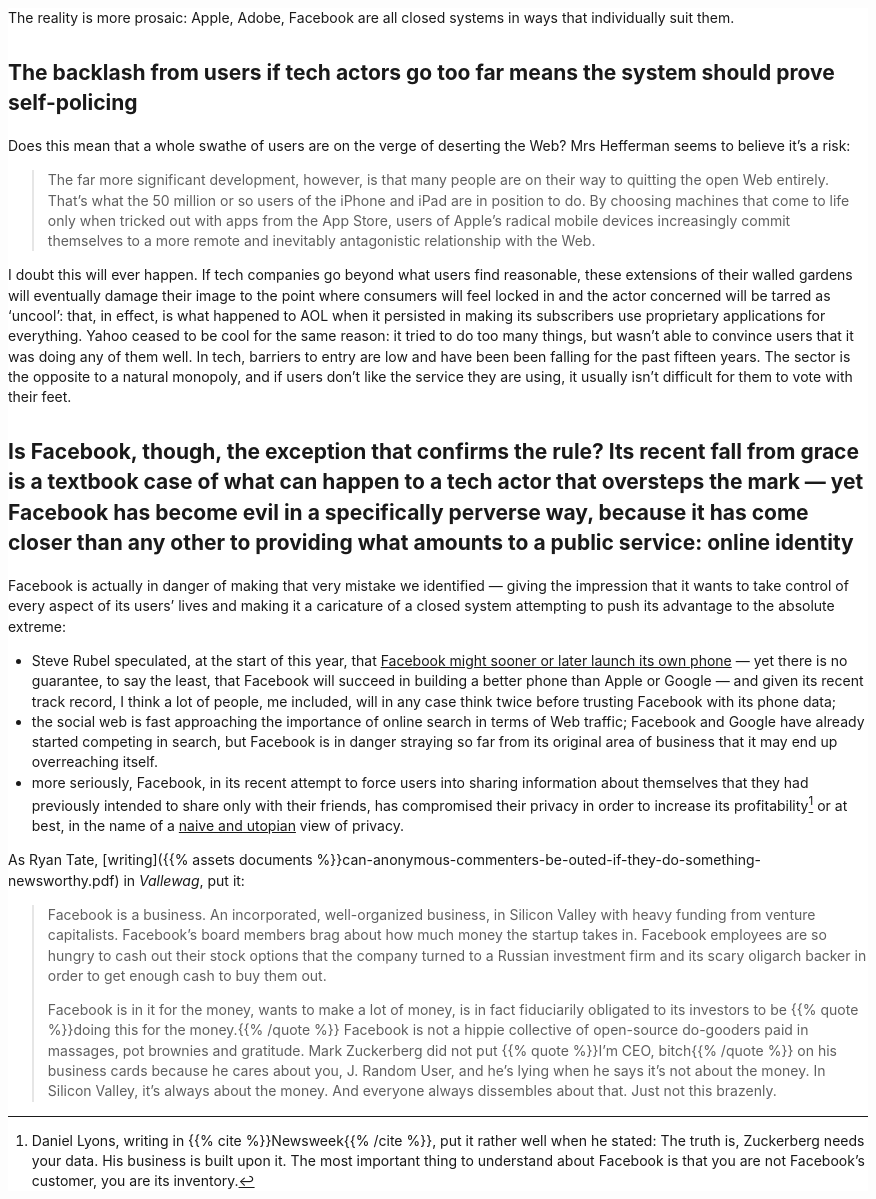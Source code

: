 The reality is more prosaic: Apple, Adobe, Facebook are all closed systems in ways that individually suit them.

## The backlash from users if tech actors go too far means the system should prove self-policing

Does this mean that a whole swathe of users are on the verge of deserting the Web? Mrs Hefferman seems to believe it’s a risk:

> The far more significant development, however, is that many people are on their way to quitting the open Web entirely. That’s what the 50 million or so users of the iPhone and iPad are in position to do. By choosing machines that come to life only when tricked out with apps from the App Store, users of Apple’s radical mobile devices increasingly commit themselves to a more remote and inevitably antagonistic relationship with the Web.

I doubt this will ever happen. If tech companies go beyond what users find reasonable, these extensions of their walled gardens will eventually damage their image to the point where consumers will feel locked in and the actor concerned will be tarred as ‘uncool’: that, in effect, is what happened to AOL when it persisted in making its subscribers use proprietary applications for everything. Yahoo ceased to be cool for the same reason: it tried to do too many things, but wasn’t able to convince users that it was doing any of them well. In tech, barriers to entry are low and have been been falling for the past fifteen years. The sector is the opposite to a natural monopoly, and if users don’t like the service they are using, it usually isn’t difficult for them to vote with their feet.

## Is Facebook, though, the exception that confirms the rule? Its recent fall from grace is a textbook case of what can happen to a tech actor that oversteps the mark — yet Facebook has become evil in a specifically perverse way, because it has come closer than any other to providing what amounts to a public service: online identity

Facebook is actually in danger of making that very mistake we identified — giving the impression that it wants to take control of every aspect of its users’ lives and making it a caricature of a closed system attempting to push its advantage to the absolute extreme:

- Steve Rubel speculated, at the start of this year, that [Facebook might sooner or later launch its own phone](https://www.steverubel.com/sooner-or-later-facebook-will-launch-its-own) — yet there is no guarantee, to say the least, that Facebook will succeed in building a better phone than Apple or Google — and given its recent track record, I think a lot of people, me included, will in any case think twice before trusting Facebook with its phone data;
- the social web is fast approaching the importance of online search in terms of Web traffic; Facebook and Google have already started competing in search, but Facebook is in danger straying so far from its original area of business that it may end up overreaching itself.
- more seriously, Facebook, in its recent attempt to force users into sharing information about themselves that they had previously intended to share only with their friends, has compromised their privacy in order to increase its profitability[^1] or at best, in the name of a [naive and utopian](https://web.archive.org/web/20220528231703/https://old.gigaom.com/2010/06/01/facebooks-views-on-privacy-are-naive-and-utopian-prof-says/) view of privacy.

As Ryan Tate, [writing]({{% assets documents %}}can-anonymous-commenters-be-outed-if-they-do-something-newsworthy.pdf) in _Vallewag_, put it:

> Facebook is a business. An incorporated, well-organized business, in Silicon Valley with heavy funding from venture capitalists. Facebook’s board members brag about how much money the startup takes in. Facebook employees are so hungry to cash out their stock options that the company turned to a Russian investment firm and its scary oligarch backer in order to get enough cash to buy them out.
>
> Facebook is in it for the money, wants to make a lot of money, is in fact fiduciarily obligated to its investors to be {{% quote %}}doing this for the money.{{% /quote %}} Facebook is not a hippie collective of open-source do-gooders paid in massages, pot brownies and gratitude. Mark Zuckerberg did not put {{% quote %}}I’m CEO, bitch{{% /quote %}} on his business cards because he cares about you, J. Random User, and he’s lying when he says it’s not about the money. In Silicon Valley, it’s always about the money. And everyone always dissembles about that. Just not this brazenly.


[^1]: Daniel Lyons, writing in {{% cite %}}Newsweek{{% /cite %}}, put it rather well when he stated: The truth is, Zuckerberg needs your data. His business is built upon it. The most important thing to understand about Facebook is that you are not Facebook’s customer, you are its inventory.